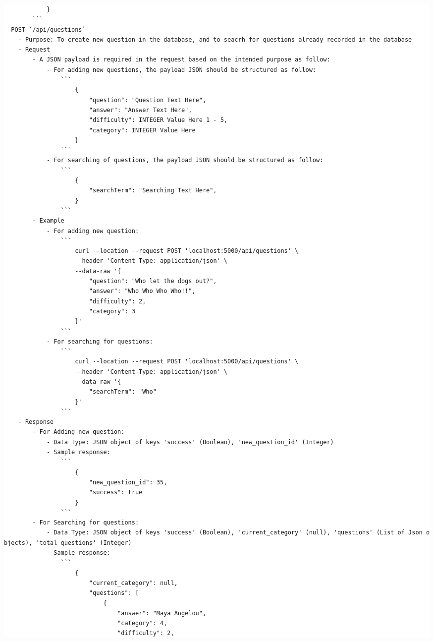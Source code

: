                 }
            ```
    - POST `/api/questions`
        - Purpose: To create new question in the database, and to seacrh for questions already recorded in the database
        - Request
            - A JSON payload is required in the request based on the intended purpose as follow:
                - For adding new questions, the payload JSON should be structured as follow:
                    ```
                        {
                            "question": "Question Text Here",
                            "answer": "Answer Text Here",
                            "difficulty": INTEGER Value Here 1 - 5,
                            "category": INTEGER Value Here
                        }
                    ```
                - For searching of questions, the payload JSON should be structured as follow:
                    ```
                        {
                            "searchTerm": "Searching Text Here",
                        }
                    ```
            - Example
                - For adding new question:
                    ```
                        curl --location --request POST 'localhost:5000/api/questions' \
                        --header 'Content-Type: application/json' \
                        --data-raw '{
                            "question": "Who let the dogs out?",
                            "answer": "Who Who Who Who!!",
                            "difficulty": 2,
                            "category": 3
                        }'
                    ```
                - For searching for questions:
                    ```
                        curl --location --request POST 'localhost:5000/api/questions' \
                        --header 'Content-Type: application/json' \
                        --data-raw '{
                            "searchTerm": "Who"
                        }'
                    ```
        - Response
            - For Adding new question: 
                - Data Type: JSON object of keys 'success' (Boolean), 'new_question_id' (Integer)
                - Sample response:
                    ```
                        {
                            "new_question_id": 35,
                            "success": true
                        }
                    ```
            - For Searching for questions: 
                - Data Type: JSON object of keys 'success' (Boolean), 'current_category' (null), 'questions' (List of Json objects), 'total_questions' (Integer)
                - Sample response:
                    ```
                        {
                            "current_category": null,
                            "questions": [
                                {
                                    "answer": "Maya Angelou",
                                    "category": 4,
                                    "difficulty": 2,